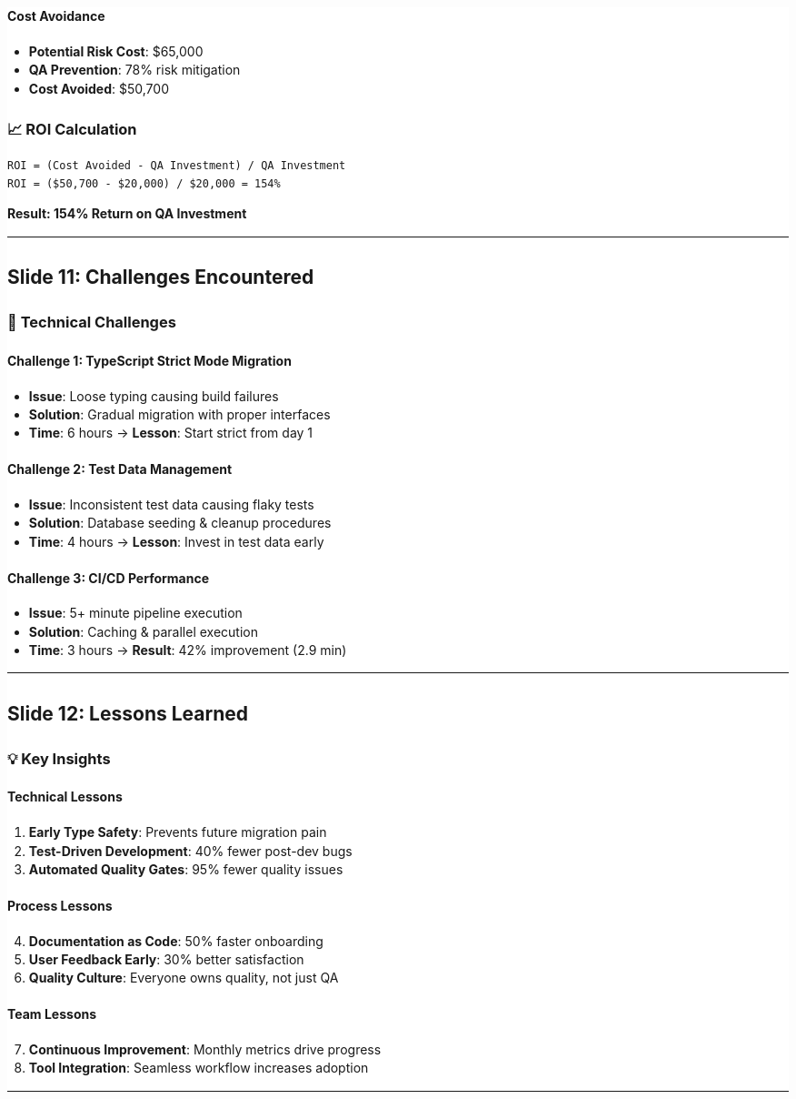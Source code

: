 #### **Cost Avoidance**
- **Potential Risk Cost**: $65,000
- **QA Prevention**: 78% risk mitigation
- **Cost Avoided**: $50,700

### 📈 **ROI Calculation**
```
ROI = (Cost Avoided - QA Investment) / QA Investment
ROI = ($50,700 - $20,000) / $20,000 = 154%
```

**Result: 154% Return on QA Investment**

---

## Slide 11: Challenges Encountered

### 🚧 **Technical Challenges**

#### **Challenge 1: TypeScript Strict Mode Migration**
- **Issue**: Loose typing causing build failures
- **Solution**: Gradual migration with proper interfaces
- **Time**: 6 hours → **Lesson**: Start strict from day 1

#### **Challenge 2: Test Data Management**
- **Issue**: Inconsistent test data causing flaky tests
- **Solution**: Database seeding & cleanup procedures
- **Time**: 4 hours → **Lesson**: Invest in test data early

#### **Challenge 3: CI/CD Performance**
- **Issue**: 5+ minute pipeline execution
- **Solution**: Caching & parallel execution
- **Time**: 3 hours → **Result**: 42% improvement (2.9 min)

---

## Slide 12: Lessons Learned

### 💡 **Key Insights**

#### **Technical Lessons**
1. **Early Type Safety**: Prevents future migration pain
2. **Test-Driven Development**: 40% fewer post-dev bugs
3. **Automated Quality Gates**: 95% fewer quality issues

#### **Process Lessons**
4. **Documentation as Code**: 50% faster onboarding
5. **User Feedback Early**: 30% better satisfaction
6. **Quality Culture**: Everyone owns quality, not just QA

#### **Team Lessons**
7. **Continuous Improvement**: Monthly metrics drive progress
8. **Tool Integration**: Seamless workflow increases adoption

---